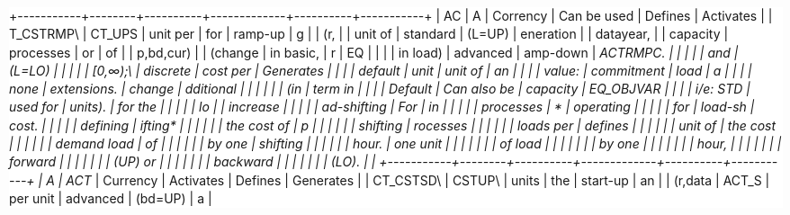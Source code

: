 +-----------+--------+----------+-------------+----------+-----------+
| AC        | A      | Corrency | Can be used | Defines  | Activates |
| T_CSTRMP\ | CT_UPS | unit per | for         | ramp-up  | g         |
| (r,       |        | unit of  | standard    | (L=UP)   | eneration |
| datayear, |        | capacity | processes   | or       | of        |
| p,bd,cur) |        | (change  | in basic,   | r        | EQ        |
|           |        | in load) | advanced    | amp-down | _ACTRMPC. |
|           |        |          | and         | (L=LO)   |           |
|           |        | \[0,∞);\ | discrete    | cost per | Generates |
|           |        | default  | unit        | unit of  | an        |
|           |        | value:   | commitment  | load     | a         |
|           |        | none     | extensions. | change   | dditional |
|           |        |          |             | (in      | term in   |
|           |        | Default  | Can also be | capacity | EQ_OBJVAR |
|           |        | i/e: STD | used for    | units).  | for the   |
|           |        |          | lo          |          | increase  |
|           |        |          | ad-shifting | For      | in        |
|           |        |          | processes   | *        | operating |
|           |        |          | for         | *load-sh | cost.     |
|           |        |          | defining    | ifting** |           |
|           |        |          | the cost of | p        |           |
|           |        |          | shifting    | rocesses |           |
|           |        |          | loads per   | defines  |           |
|           |        |          | unit of     | the cost |           |
|           |        |          | demand load | of       |           |
|           |        |          | by one      | shifting |           |
|           |        |          | hour.       | one unit |           |
|           |        |          |             | of load  |           |
|           |        |          |             | by one   |           |
|           |        |          |             | hour,    |           |
|           |        |          |             | forward  |           |
|           |        |          |             | (UP) or  |           |
|           |        |          |             | backward |           |
|           |        |          |             | (LO).    |           |
+-----------+--------+----------+-------------+----------+-----------+
| A         | ACT_   | Currency | Activates   | Defines  | Generates |
| CT_CSTSD\ | CSTUP\ | units    | the         | start-up | an        |
| (r,data   | ACT_S  | per unit | advanced    | (bd=UP)  | a         |